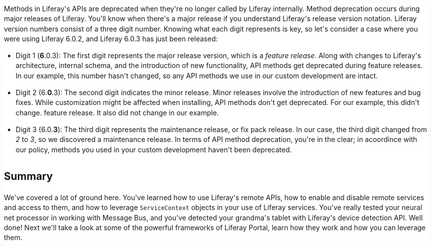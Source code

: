 Methods in Liferay's APIs are deprecated when they're no longer called by
Liferay internally. Method deprecation occurs during major releases of Liferay.
You'll know when there's a major release if you understand Liferay's
release version notation. Liferay version numbers consist of a three digit
number. Knowing what each digit represents is key, so let's consider a case
where you were using Liferay 6.0.2, and Liferay 6.0.3 has just been released:

- Digit 1 (**6**.0.3): The first digit represents the major release version,
  which is a *feature release*. Along with changes to Liferay's architecture,
internal schema, and the introduction of new functionality, API methods get
deprecated during feature releases. In our example, this number hasn't changed,
so any API methods we use in our custom development are intact. 

- Digit 2 (6.**0**.3): The second digit indicates the minor release. Minor
  releases involve the introduction of new features and bug fixes. While
customization might be affected when installing, API methods don't get
deprecated. For our example, this didn't change.  feature release. It also did
not change in our example. 

- Digit 3 (6.0.**3**): The third digit represents the maintenance release, or
  fix pack release. In our case, the third digit changed from *2* to *3*, so we
discovered a maintenance release. In terms of API method deprecation, you're in
the clear; in acoordince with our policy, methods you used in your custom
development haven't been deprecated. 





## Summary  

We've covered a lot of ground here. You've learned how to use Liferay's remote
APIs, how to enable and disable remote services and access to them, and how to
leverage `ServiceContext` objects in your use of Liferay services. You've
really tested your neural net processor in working with Message Bus, and you've
detected your grandma's tablet with Liferay's device detection API. Well done!
Next we'll take a look at some of the powerful frameworks of Liferay Portal,
learn how they work and how you can leverage them. 
